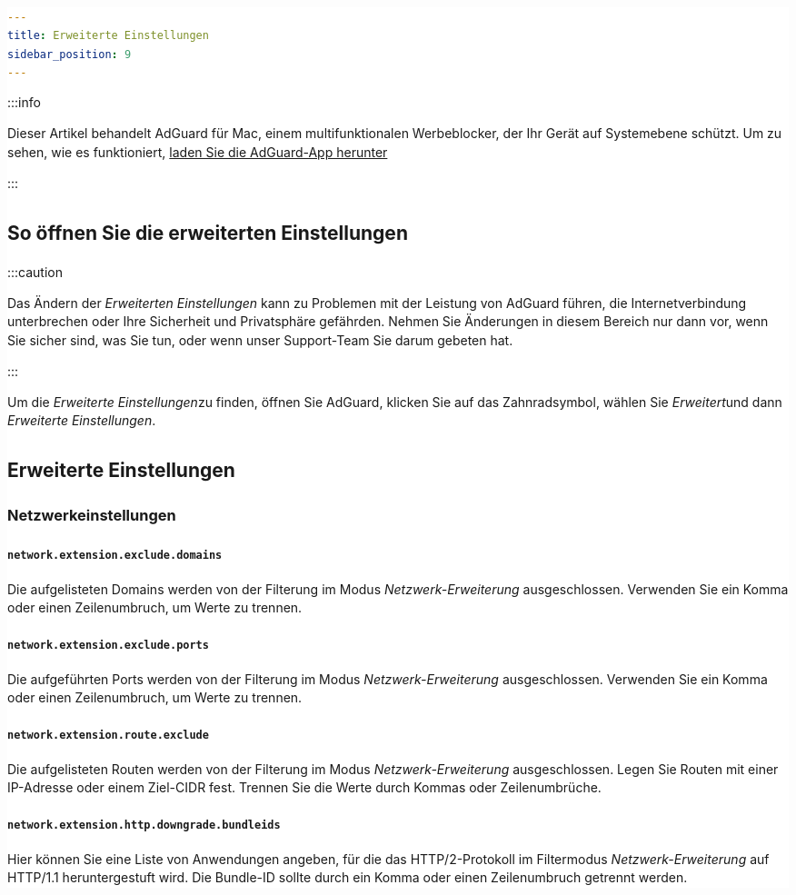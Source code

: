 ```yaml
---
title: Erweiterte Einstellungen
sidebar_position: 9
---
```


:::info

Dieser Artikel behandelt AdGuard für Mac, einem multifunktionalen Werbeblocker, der Ihr Gerät auf Systemebene schützt. Um zu sehen, wie es funktioniert, [laden Sie die AdGuard-App herunter](https://agrd.io/download-kb-adblock)

:::

## So öffnen Sie die erweiterten Einstellungen

:::caution

Das Ändern der *Erweiterten Einstellungen* kann zu Problemen mit der Leistung von AdGuard führen, die Internetverbindung unterbrechen oder Ihre Sicherheit und Privatsphäre gefährden. Nehmen Sie Änderungen in diesem Bereich nur dann vor, wenn Sie sicher sind, was Sie tun, oder wenn unser Support-Team Sie darum gebeten hat.

:::

Um die *Erweiterte Einstellungen*zu finden, öffnen Sie AdGuard, klicken Sie auf das Zahnradsymbol, wählen Sie *Erweitert*und dann *Erweiterte Einstellungen*.

## Erweiterte Einstellungen

### Netzwerkeinstellungen

#### `network.extension.exclude.domains`

Die aufgelisteten Domains werden von der Filterung im Modus *Netzwerk-Erweiterung* ausgeschlossen. Verwenden Sie ein Komma oder einen Zeilenumbruch, um Werte zu trennen.

#### `network.extension.exclude.ports`

Die aufgeführten Ports werden von der Filterung im Modus *Netzwerk-Erweiterung* ausgeschlossen. Verwenden Sie ein Komma oder einen Zeilenumbruch, um Werte zu trennen.

#### `network.extension.route.exclude`

Die aufgelisteten Routen werden von der Filterung im Modus *Netzwerk-Erweiterung* ausgeschlossen. Legen Sie Routen mit einer IP-Adresse oder einem Ziel-CIDR fest. Trennen Sie die Werte durch Kommas oder Zeilenumbrüche.

#### `network.extension.http.downgrade.bundleids`

Hier können Sie eine Liste von Anwendungen angeben, für die das HTTP/2-Protokoll im Filtermodus *Netzwerk-Erweiterung* auf HTTP/1.1 heruntergestuft wird. Die Bundle-ID sollte durch ein Komma oder einen Zeilenumbruch getrennt werden.
